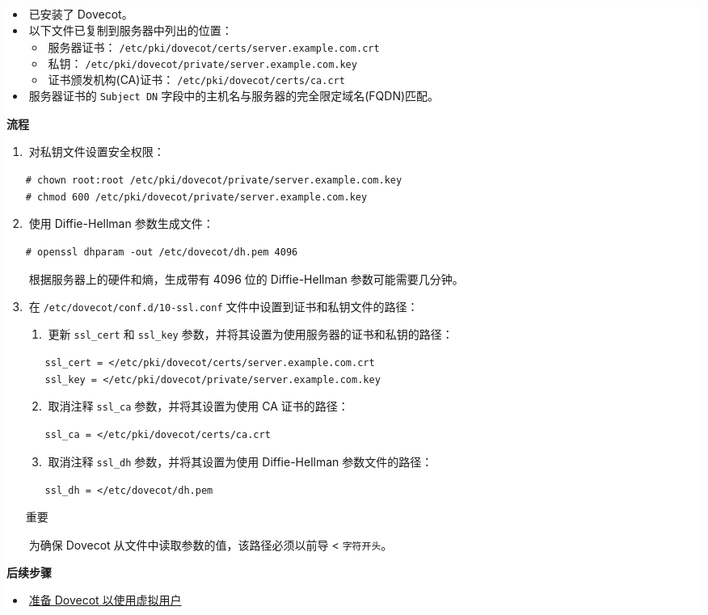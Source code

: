 - ​							已安装了 Dovecot。 					
- ​							以下文件已复制到服务器中列出的位置： 					
  - ​									服务器证书： `/etc/pki/dovecot/certs/server.example.com.crt` 							
  - ​									私钥： `/etc/pki/dovecot/private/server.example.com.key` 							
  - ​									证书颁发机构(CA)证书： `/etc/pki/dovecot/certs/ca.crt` 							
- ​							服务器证书的 `Subject DN` 字段中的主机名与服务器的完全限定域名(FQDN)匹配。 					

**流程**

1. ​							对私钥文件设置安全权限： 					

   

   ```none
   # chown root:root /etc/pki/dovecot/private/server.example.com.key
   # chmod 600 /etc/pki/dovecot/private/server.example.com.key
   ```

2. ​							使用 Diffie-Hellman 参数生成文件： 					

   

   ```none
   # openssl dhparam -out /etc/dovecot/dh.pem 4096
   ```

   ​							根据服务器上的硬件和熵，生成带有 4096 位的 Diffie-Hellman 参数可能需要几分钟。 					

3. ​							在 `/etc/dovecot/conf.d/10-ssl.conf` 文件中设置到证书和私钥文件的路径： 					

   1. ​									更新 `ssl_cert` 和 `ssl_key` 参数，并将其设置为使用服务器的证书和私钥的路径： 							

      

      ```none
      ssl_cert = </etc/pki/dovecot/certs/server.example.com.crt
      ssl_key = </etc/pki/dovecot/private/server.example.com.key
      ```

   2. ​									取消注释 `ssl_ca` 参数，并将其设置为使用 CA 证书的路径： 							

      

      ```none
      ssl_ca = </etc/pki/dovecot/certs/ca.crt
      ```

   3. ​									取消注释 `ssl_dh` 参数，并将其设置为使用 Diffie-Hellman 参数文件的路径： 							

      

      ```none
      ssl_dh = </etc/dovecot/dh.pem
      ```

   重要

   ​								为确保 Dovecot 从文件中读取参数的值，该路径必须以前导 < `字符开头`。 						

**后续步骤**

- ​							[准备 Dovecot 以使用虚拟用户](https://access.redhat.com/documentation/zh-cn/red_hat_enterprise_linux/9/html-single/deploying_mail_servers/index#preparing-dovecot-to-use-virtual-users_setting-up-a-dovecot-server-with-pam-authentication) 					
